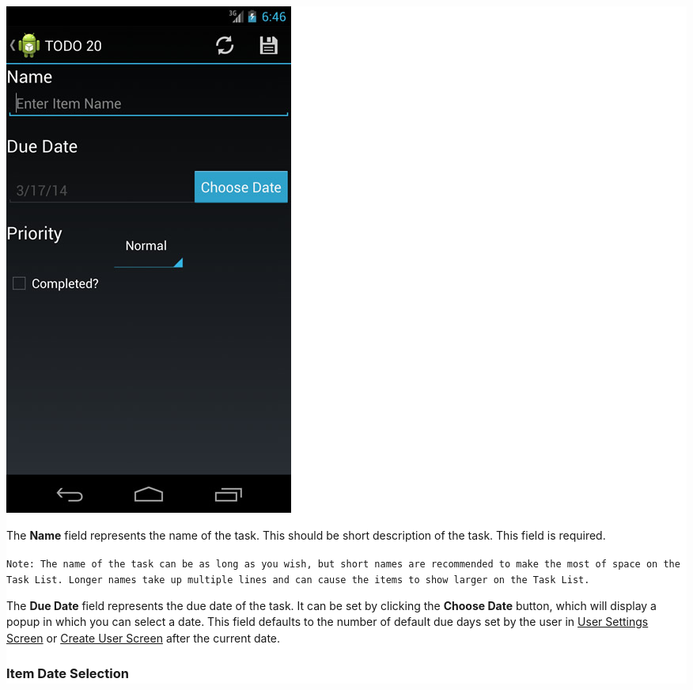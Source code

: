 ![TODO20 Add Task Item](images/todo20-add-item.jpg)

The **Name** field represents the name of the task. This should be short description of the task. This field is required.

	Note: The name of the task can be as long as you wish, but short names are recommended to make the most of space on the Task List. Longer names take up multiple lines and can cause the items to show larger on the Task List.

The **Due Date** field represents the due date of the task. It can be set by clicking the **Choose Date** button, which will display a popup in which you can select a date. This field defaults to the number of default due days set by the user in [User Settings Screen](#userSettingsScreen) or [Create User Screen](#createUserScreen) after the current date. 

### Item Date Selection